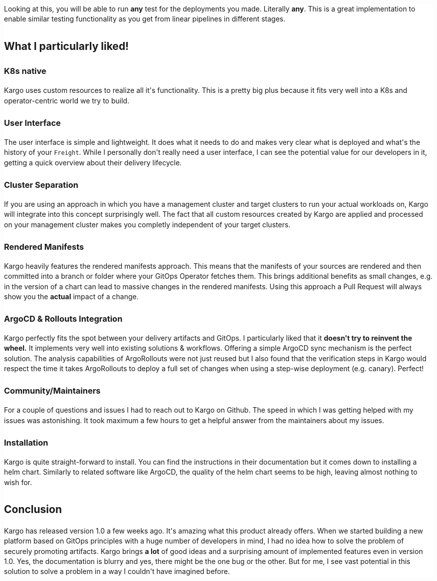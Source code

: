 Looking at this, you will be able to run **any** test for the deployments you made. Literally **any**. This is a great implementation to enable similar testing functionality as you get from linear pipelines in different stages. 

## What I particularly liked!

### K8s native
Kargo uses custom resources to realize all it's functionality. This is a pretty big plus because it fits very well into a K8s and operator-centric world we try to build. 

### User Interface
The user interface is simple and lightweight. It does what it needs to do and makes very clear what is deployed and what's the history of your `Freight`. While I personally don't really need a user interface, I can see the potential value for our developers in it, getting a quick overview about their delivery lifecycle.

### Cluster Separation
If you are using an approach in which you have a management cluster and target clusters to run your actual workloads on, Kargo will integrate into this concept surprisingly well. The fact that all custom resources created by Kargo are applied and processed on your management cluster makes you completly independent of your target clusters. 

### Rendered Manifests
Kargo heavily features the rendered manifests approach. This means that the manifests of your sources are rendered and then committed into a branch or folder where your GitOps Operator fetches them. This brings additional benefits as small changes, e.g. in the version of a chart can lead to massive changes in the rendered manifests. Using this approach a Pull Request will always show you the **actual** impact of a change.

### ArgoCD & Rollouts Integration
Kargo perfectly fits the spot between your delivery artifacts and GitOps. I particularly liked that it **doesn't try to reinvent the wheel.** It implements very well into existing solutions & workflows. Offering a simple ArgoCD sync mechanism is the perfect solution. The analysis capabilities of ArgoRollouts were not just reused but I also found that the verification steps in Kargo would respect the time it takes ArgoRollouts to deploy a full set of changes when using a step-wise deployment (e.g. canary). Perfect!

### Community/Maintainers
For a couple of questions and issues I had to reach out to Kargo on Github. The speed in which I was getting helped with my issues was astonishing. It took maximum a few hours to get a helpful answer from the maintainers about my issues.
### Installation
Kargo is quite straight-forward to install. You can find the instructions in their documentation but it comes down to installing a helm chart. Similarly to related software like ArgoCD, the quality of the helm chart seems to be high, leaving almost nothing to wish for. 

## Conclusion
Kargo has released version 1.0 a few weeks ago. It's amazing what this product already offers. When we started building a new platform based on GitOps principles with a huge number of developers in mind, I had no idea how to solve the problem of securely promoting artifacts. Kargo brings **a lot** of good ideas and a surprising amount of implemented features even in version 1.0. Yes, the documentation is blurry and yes, there might be the one bug or the other. But for me, I see vast potential in this solution to solve a problem in a way I couldn't have imagined before. 

